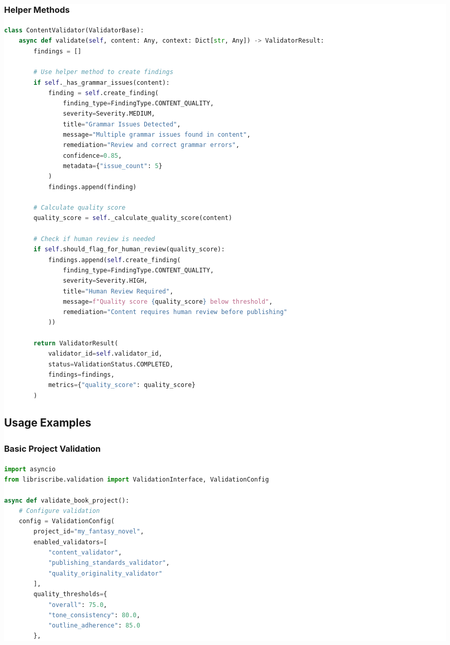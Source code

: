 
### Helper Methods

```python
class ContentValidator(ValidatorBase):
    async def validate(self, content: Any, context: Dict[str, Any]) -> ValidatorResult:
        findings = []
        
        # Use helper method to create findings
        if self._has_grammar_issues(content):
            finding = self.create_finding(
                finding_type=FindingType.CONTENT_QUALITY,
                severity=Severity.MEDIUM,
                title="Grammar Issues Detected",
                message="Multiple grammar issues found in content",
                remediation="Review and correct grammar errors",
                confidence=0.85,
                metadata={"issue_count": 5}
            )
            findings.append(finding)
        
        # Calculate quality score
        quality_score = self._calculate_quality_score(content)
        
        # Check if human review is needed
        if self.should_flag_for_human_review(quality_score):
            findings.append(self.create_finding(
                finding_type=FindingType.CONTENT_QUALITY,
                severity=Severity.HIGH,
                title="Human Review Required",
                message=f"Quality score {quality_score} below threshold",
                remediation="Content requires human review before publishing"
            ))
        
        return ValidatorResult(
            validator_id=self.validator_id,
            status=ValidationStatus.COMPLETED,
            findings=findings,
            metrics={"quality_score": quality_score}
        )
```

## Usage Examples

### Basic Project Validation

```python
import asyncio
from libriscribe.validation import ValidationInterface, ValidationConfig

async def validate_book_project():
    # Configure validation
    config = ValidationConfig(
        project_id="my_fantasy_novel",
        enabled_validators=[
            "content_validator",
            "publishing_standards_validator",
            "quality_originality_validator"
        ],
        quality_thresholds={
            "overall": 75.0,
            "tone_consistency": 80.0,
            "outline_adherence": 85.0
        },
```